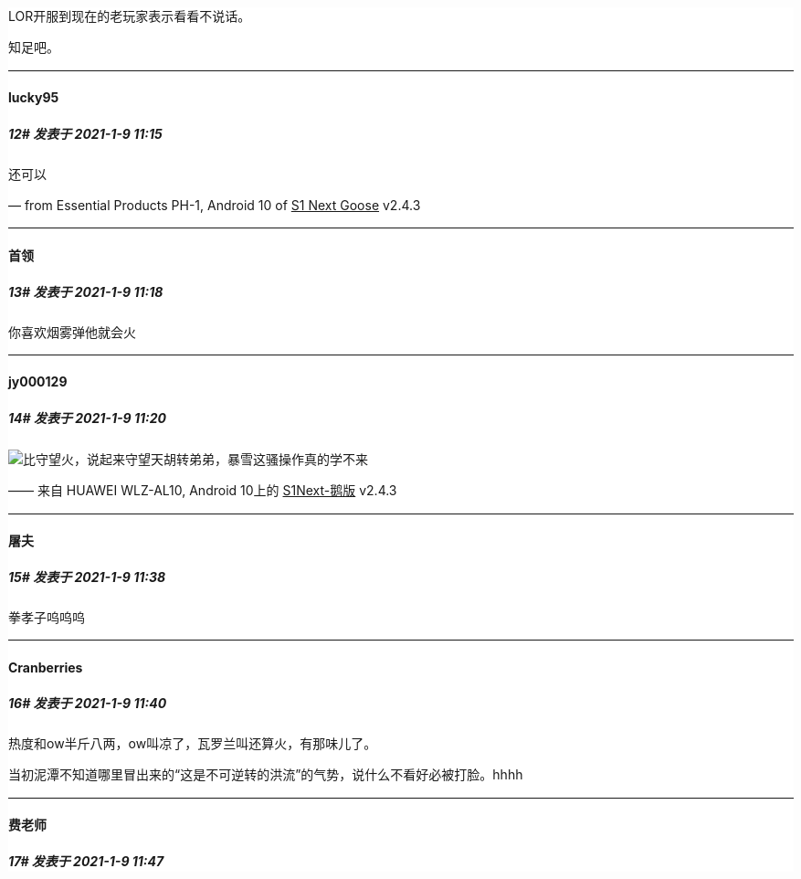 
LOR开服到现在的老玩家表示看看不说话。

知足吧。


-----

####  lucky95  
##### 12#       发表于 2021-1-9 11:15


还可以

— from Essential Products PH-1, Android 10 of [S1 Next Goose](https://pan.baidu.com/s/1mi43uRm) v2.4.3


-----

####  首领  
##### 13#       发表于 2021-1-9 11:18


你喜欢烟雾弹他就会火


-----

####  jy000129  
##### 14#       发表于 2021-1-9 11:20


<img src="https://static.saraba1st.com/image/smiley/face2017/037.png" referrerpolicy="no-referrer">比守望火，说起来守望天胡转弟弟，暴雪这骚操作真的学不来

—— 来自 HUAWEI WLZ-AL10, Android 10上的 [S1Next-鹅版](https://github.com/ykrank/S1-Next/releases) v2.4.3


-----

####  屠夫  
##### 15#       发表于 2021-1-9 11:38


拳孝子呜呜呜


-----

####  Cranberries  
##### 16#       发表于 2021-1-9 11:40


热度和ow半斤八两，ow叫凉了，瓦罗兰叫还算火，有那味儿了。

当初泥潭不知道哪里冒出来的“这是不可逆转的洪流”的气势，说什么不看好必被打脸。hhhh


-----

####  费老师  
##### 17#       发表于 2021-1-9 11:47
